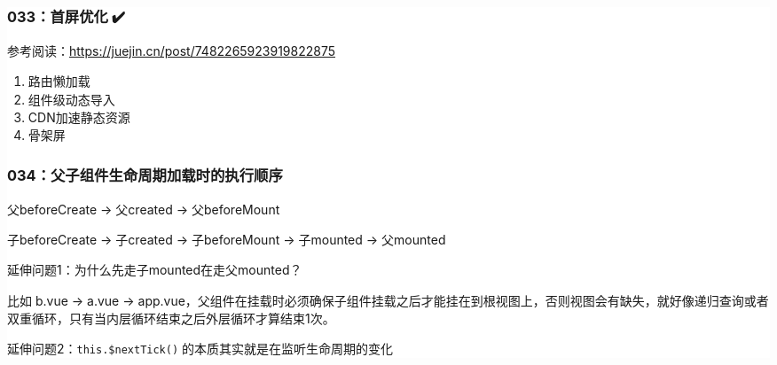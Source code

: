 ### 033：首屏优化 ✔️

参考阅读：https://juejin.cn/post/7482265923919822875

1. 路由懒加载
2. 组件级动态导入
3. CDN加速静态资源
4. 骨架屏

### 034：父子组件生命周期加载时的执行顺序

父beforeCreate → 父created → 父beforeMount

子beforeCreate → 子created → 子beforeMount  → 子mounted → 父mounted

延伸问题1：为什么先走子mounted在走父mounted？

比如 b.vue → a.vue → app.vue，父组件在挂载时必须确保子组件挂载之后才能挂在到根视图上，否则视图会有缺失，就好像递归查询或者双重循环，只有当内层循环结束之后外层循环才算结束1次。

延伸问题2：`this.$nextTick()` 的本质其实就是在监听生命周期的变化

